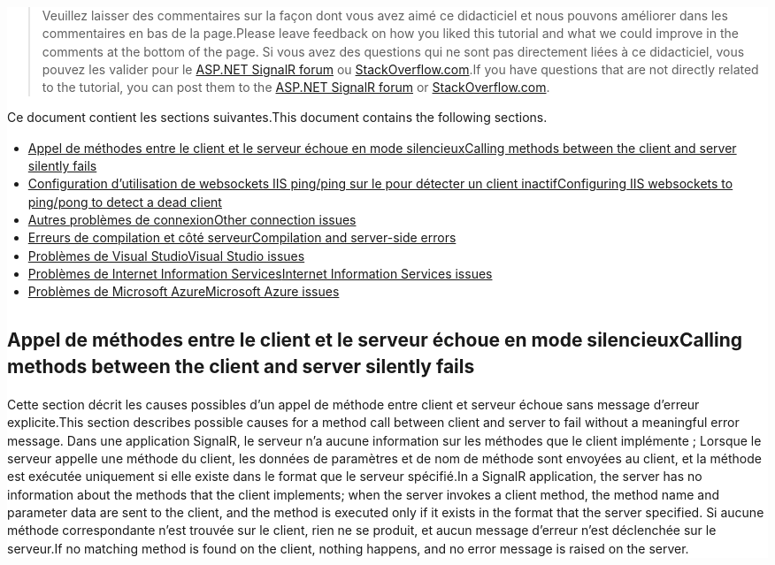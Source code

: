 > <span data-ttu-id="37bdd-113">Veuillez laisser des commentaires sur la façon dont vous avez aimé ce didacticiel et nous pouvons améliorer dans les commentaires en bas de la page.</span><span class="sxs-lookup"><span data-stu-id="37bdd-113">Please leave feedback on how you liked this tutorial and what we could improve in the comments at the bottom of the page.</span></span> <span data-ttu-id="37bdd-114">Si vous avez des questions qui ne sont pas directement liées à ce didacticiel, vous pouvez les valider pour le [ASP.NET SignalR forum](https://forums.asp.net/1254.aspx/1?ASP+NET+SignalR) ou [StackOverflow.com](http://stackoverflow.com/).</span><span class="sxs-lookup"><span data-stu-id="37bdd-114">If you have questions that are not directly related to the tutorial, you can post them to the [ASP.NET SignalR forum](https://forums.asp.net/1254.aspx/1?ASP+NET+SignalR) or [StackOverflow.com](http://stackoverflow.com/).</span></span>


<span data-ttu-id="37bdd-115">Ce document contient les sections suivantes.</span><span class="sxs-lookup"><span data-stu-id="37bdd-115">This document contains the following sections.</span></span>

- [<span data-ttu-id="37bdd-116">Appel de méthodes entre le client et le serveur échoue en mode silencieux</span><span class="sxs-lookup"><span data-stu-id="37bdd-116">Calling methods between the client and server silently fails</span></span>](#connection)
- [<span data-ttu-id="37bdd-117">Configuration d’utilisation de websockets IIS ping/ping sur le pour détecter un client inactif</span><span class="sxs-lookup"><span data-stu-id="37bdd-117">Configuring IIS websockets to ping/pong to detect a dead client</span></span>](#pong)
- [<span data-ttu-id="37bdd-118">Autres problèmes de connexion</span><span class="sxs-lookup"><span data-stu-id="37bdd-118">Other connection issues</span></span>](#other)
- [<span data-ttu-id="37bdd-119">Erreurs de compilation et côté serveur</span><span class="sxs-lookup"><span data-stu-id="37bdd-119">Compilation and server-side errors</span></span>](#server)
- [<span data-ttu-id="37bdd-120">Problèmes de Visual Studio</span><span class="sxs-lookup"><span data-stu-id="37bdd-120">Visual Studio issues</span></span>](#vs)
- [<span data-ttu-id="37bdd-121">Problèmes de Internet Information Services</span><span class="sxs-lookup"><span data-stu-id="37bdd-121">Internet Information Services issues</span></span>](#iis)
- [<span data-ttu-id="37bdd-122">Problèmes de Microsoft Azure</span><span class="sxs-lookup"><span data-stu-id="37bdd-122">Microsoft Azure issues</span></span>](#azure)

<a id="connection"></a>

## <a name="calling-methods-between-the-client-and-server-silently-fails"></a><span data-ttu-id="37bdd-123">Appel de méthodes entre le client et le serveur échoue en mode silencieux</span><span class="sxs-lookup"><span data-stu-id="37bdd-123">Calling methods between the client and server silently fails</span></span>

<span data-ttu-id="37bdd-124">Cette section décrit les causes possibles d’un appel de méthode entre client et serveur échoue sans message d’erreur explicite.</span><span class="sxs-lookup"><span data-stu-id="37bdd-124">This section describes possible causes for a method call between client and server to fail without a meaningful error message.</span></span> <span data-ttu-id="37bdd-125">Dans une application SignalR, le serveur n’a aucune information sur les méthodes que le client implémente ; Lorsque le serveur appelle une méthode du client, les données de paramètres et de nom de méthode sont envoyées au client, et la méthode est exécutée uniquement si elle existe dans le format que le serveur spécifié.</span><span class="sxs-lookup"><span data-stu-id="37bdd-125">In a SignalR application, the server has no information about the methods that the client implements; when the server invokes a client method, the method name and parameter data are sent to the client, and the method is executed only if it exists in the format that the server specified.</span></span> <span data-ttu-id="37bdd-126">Si aucune méthode correspondante n’est trouvée sur le client, rien ne se produit, et aucun message d’erreur n’est déclenchée sur le serveur.</span><span class="sxs-lookup"><span data-stu-id="37bdd-126">If no matching method is found on the client, nothing happens, and no error message is raised on the server.</span></span>
